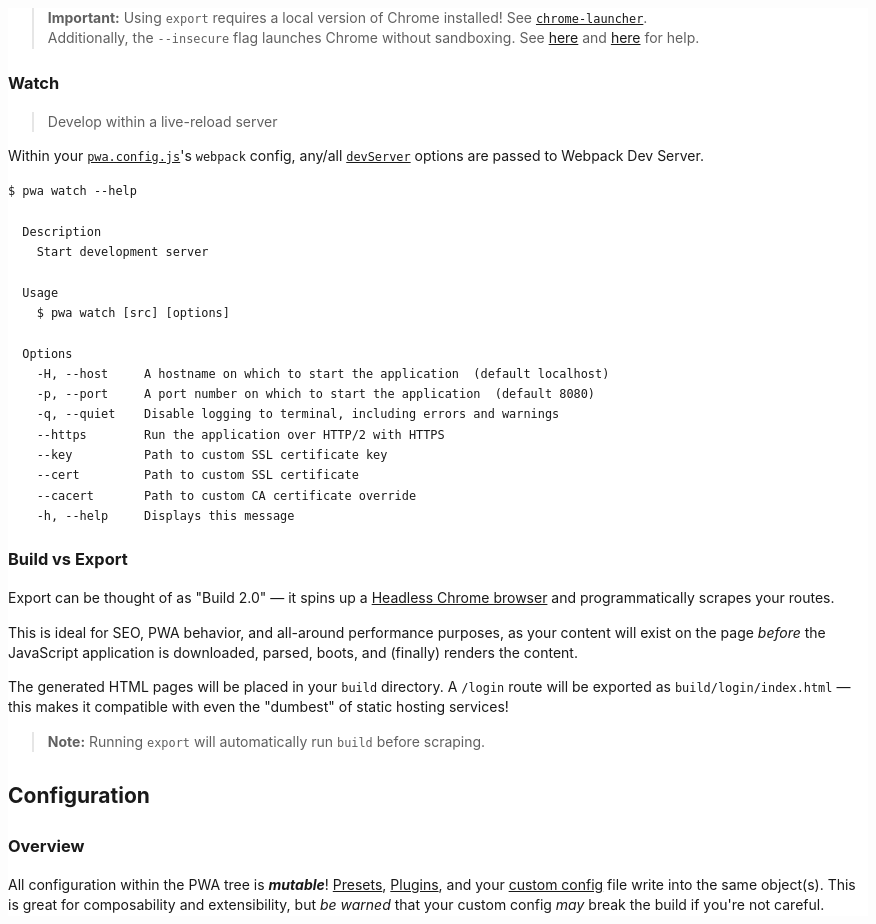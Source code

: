 > **Important:** Using `export` requires a local version of Chrome installed! See [`chrome-launcher`](https://www.npmjs.com/package/chrome-launcher).<br>Additionally, the `--insecure` flag launches Chrome without sandboxing. See [here](https://developers.google.com/web/updates/2017/04/headless-chrome#faq) and [here](https://github.com/GoogleChrome/puppeteer/blob/master/docs/troubleshooting.md#chrome-headless-fails-due-to-sandbox-issues) for help.


### Watch

> Develop within a live-reload server

Within your [`pwa.config.js`](#customizing)'s `webpack` config, any/all [`devServer`](https://webpack.js.org/configuration/dev-server/) options are passed to Webpack Dev Server.

```
$ pwa watch --help

  Description
    Start development server

  Usage
    $ pwa watch [src] [options]

  Options
    -H, --host     A hostname on which to start the application  (default localhost)
    -p, --port     A port number on which to start the application  (default 8080)
    -q, --quiet    Disable logging to terminal, including errors and warnings
    --https        Run the application over HTTP/2 with HTTPS
    --key          Path to custom SSL certificate key
    --cert         Path to custom SSL certificate
    --cacert       Path to custom CA certificate override
    -h, --help     Displays this message
```

### Build vs Export

Export can be thought of as "Build 2.0" &mdash; it spins up a [Headless Chrome browser](https://www.npmjs.com/package/chrome-launcher) and programmatically scrapes your routes.

This is ideal for SEO, PWA behavior, and all-around performance purposes, as your content will exist on the page _before_ the JavaScript application is downloaded, parsed, boots, and (finally) renders the content.

The generated HTML pages will be placed in your `build` directory. A `/login` route will be exported as `build/login/index.html` &mdash; this makes it compatible with even the "dumbest" of static hosting services!

> **Note:** Running `export` will automatically run `build` before scraping.


## Configuration

### Overview

All configuration within the PWA tree is ***mutable***! [Presets](#presets), [Plugins](#plugins), and your [custom config](#customizing) file write into the same object(s). This is great for composability and extensibility, but _be warned_ that your custom config _may_ break the build if you're not careful.
